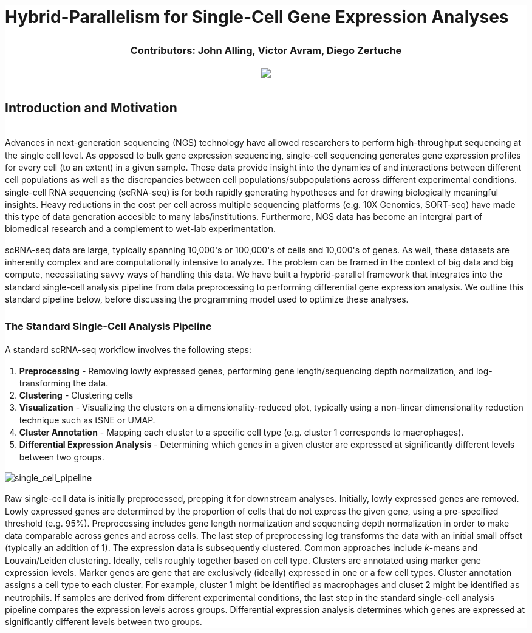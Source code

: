 # Hybrid-Parallelism for Single-Cell Gene Expression Analyses
<h3 align="center">
Contributors: John Alling, Victor Avram, Diego Zertuche
</h3>
<p align="center">
  <img src="https://user-images.githubusercontent.com/29682604/117387165-4e8bd580-aeb6-11eb-96ec-fefc0f273e3e.png">
</p>

## Introduction and Motivation
---

Advances in next-generation sequencing (NGS) technology have allowed researchers to perform high-throughput sequencing at the single cell level. As opposed to bulk gene expression sequencing, single-cell sequencing generates gene expression profiles for every cell (to an extent) in a given sample. These data provide insight into the dynamics of and interactions between different cell populations as well as the discrepancies between cell populations/subpopulations across different experimental conditions. single-cell RNA sequencing (scRNA-seq) is for both rapidly generating hypotheses and for drawing biologically meaningful insights. Heavy reductions in the cost per cell across multiple sequencing platforms (e.g. 10X Genomics, SORT-seq) have made this type of data generation accesible to many labs/institutions. Furthermore, NGS data has become an intergral part of biomedical research and a complement to wet-lab experimentation. 

scRNA-seq data are large, typically spanning 10,000's or 100,000's of cells and 10,000's of genes. As well, these datasets are inherently complex and are computationally intensive to analyze. The problem can be framed in the context of big data and big compute, necessitating savvy ways of handling this data. We have built a hypbrid-parallel framework that integrates into the standard single-cell analysis pipeline from data preprocessing to performing differential gene expression analysis. We outline this standard pipeline below, before discussing the programming model used to optimize these analyses.

### The Standard Single-Cell Analysis Pipeline

A standard scRNA-seq workflow involves the following steps:
1. **Preprocessing** - Removing lowly expressed genes, performing gene length/sequencing depth normalization, and log-transforming the data.
2. **Clustering** - Clustering cells
3. **Visualization** - Visualizing the clusters on a dimensionality-reduced plot, typically using a non-linear dimensionality reduction technique such as tSNE or UMAP.
4. **Cluster Annotation** - Mapping each cluster to a specific cell type (e.g. cluster 1 corresponds to macrophages).
5. **Differential Expression Analysis** - Determining which genes in a given cluster are expressed at significantly different levels between two groups.

![single_cell_pipeline](https://user-images.githubusercontent.com/29682604/117387384-d245c200-aeb6-11eb-8812-def86d7d02ee.png)

Raw single-cell data is initially preprocessed, prepping it for downstream analyses. Initially, lowly expressed genes are removed. Lowly expressed genes are determined by the proportion of cells that do not express the given gene, using a pre-specified threshold (e.g. 95%). Preprocessing includes gene length normalization and sequencing depth normalization in order to make data comparable across genes and across cells. The last step of preprocessing log transforms the data with an initial small offset (typically an addition of 1). The expression data is subsequently clustered. Common approaches include $k$-means and Louvain/Leiden clustering. Ideally, cells roughly together based on cell type. Clusters are annotated using marker gene expression levels. Marker genes are gene that are exclusively (ideally) expressed in one or a few cell types. Cluster annotation assigns a cell type to each cluster. For example, cluster 1 might be identified as macrophages and cluset 2 might be identified as neutrophils. If samples are derived from different experimental conditions, the last step in the standard single-cell analysis pipeline compares the expression levels across groups. Differential expression analysis determines which genes are expressed at significantly different levels between two groups. 
